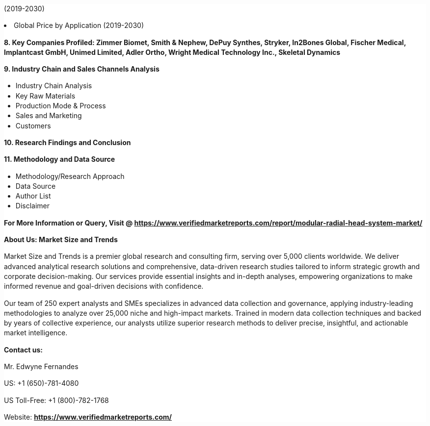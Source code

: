 (2019-2030)</li><li>Global Price by Application (2019-2030)</li></ul><p><strong>8. Key Companies Profiled: Zimmer Biomet, Smith & Nephew, DePuy Synthes, Stryker, In2Bones Global, Fischer Medical, Implantcast GmbH, Unimed Limited, Adler Ortho, Wright Medical Technology Inc., Skeletal Dynamics</strong></p><p><strong>9. Industry Chain and Sales Channels Analysis</strong></p><ul><li>Industry Chain Analysis</li><li>Key Raw Materials</li><li>Production Mode &amp; Process</li><li>Sales and Marketing</li><li>Customers</li></ul><p><strong>10. Research Findings and Conclusion</strong></p><p><strong>11. Methodology and Data Source</strong></p><ul><li>Methodology/Research Approach</li><li>Data Source</li><li>Author List</li><li>Disclaimer</li></ul></p><p><strong>For More Information or Query, Visit @ <a href="https://www.verifiedmarketreports.com/report/modular-radial-head-system-market/">https://www.verifiedmarketreports.com/report/modular-radial-head-system-market/</a></strong></p><p><strong>About Us: Market Size and Trends</strong></p><p>Market Size and Trends is a premier global research and consulting firm, serving over 5,000 clients worldwide. We deliver advanced analytical research solutions and comprehensive, data-driven research studies tailored to inform strategic growth and corporate decision-making. Our services provide essential insights and in-depth analyses, empowering organizations to make informed revenue and goal-driven decisions with confidence.</p><p>Our team of 250 expert analysts and SMEs specializes in advanced data collection and governance, applying industry-leading methodologies to analyze over 25,000 niche and high-impact markets. Trained in modern data collection techniques and backed by years of collective experience, our analysts utilize superior research methods to deliver precise, insightful, and actionable market intelligence.</p><p><strong>Contact us:</strong></p><p>Mr. Edwyne Fernandes</p><p>US: +1 (650)-781-4080</p><p>US Toll-Free: +1 (800)-782-1768</p><p>Website: <strong><a href="https://www.verifiedmarketreports.com/">https://www.verifiedmarketreports.com/</a></strong></p>
